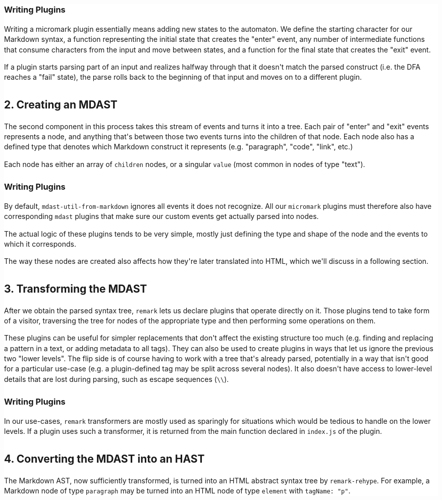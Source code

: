 ### Writing Plugins
Writing a micromark plugin essentially means adding new states to the automaton. We define the starting character for our Markdown syntax, a function representing the initial state that creates the "enter" event, any number of intermediate functions that consume characters from the input and move between states, and a function for the final state that creates the "exit" event.

If a plugin starts parsing part of an input and realizes halfway through that it doesn't match the parsed construct (i.e. the DFA reaches a "fail" state), the parse rolls back to the beginning of that input and moves on to a different plugin.

## 2. Creating an MDAST
The second component in this process takes this stream of events and turns it into a tree. Each pair of "enter" and "exit" events represents a node, and anything that's between those two events turns into the children of that node. Each node also has a defined type that denotes which Markdown construct it represents (e.g. "paragraph", "code", "link", etc.)

Each node has either an array of `children` nodes, or a singular `value` (most common in nodes of type "text").

### Writing Plugins
By default, `mdast-util-from-markdown` ignores all events it does not recognize. All our `micromark` plugins must therefore also have corresponding `mdast` plugins that make sure our custom events get actually parsed into nodes.

The actual logic of these plugins tends to be very simple, mostly just defining the type and shape of the node and the events to which it corresponds.

The way these nodes are created also affects how they're later translated into HTML, which we'll discuss in a following section.

## 3. Transforming the MDAST
After we obtain the parsed syntax tree, `remark` lets us declare plugins that operate directly on it. Those plugins tend to take form of a visitor, traversing the tree for nodes of the appropriate type and then performing some operations on them.

These plugins can be useful for simpler replacements that don't affect the existing structure too much (e.g. finding and replacing a pattern in a text, or adding metadata to all tags). They can also be used to create plugins in ways that let us ignore the previous two "lower levels". The flip side is of course having to work with a tree that's already parsed, potentially in a way that isn't good for a particular use-case (e.g. a plugin-defined tag may be split across several nodes). It also doesn't have access to lower-level details that are lost during parsing, such as escape sequences (`\\`).

### Writing Plugins
In our use-cases, `remark` transformers are mostly used as sparingly for situations which would be tedious to handle on the lower levels. If a plugin uses such a transformer, it is returned from the main function declared in `index.js` of the plugin. 

## 4. Converting the MDAST into an HAST
The Markdown AST, now sufficiently transformed, is turned into an HTML abstract syntax tree by `remark-rehype`. For example, a Markdown node of type `paragraph` may be turned into an HTML node of type `element` with `tagName: "p"`.

